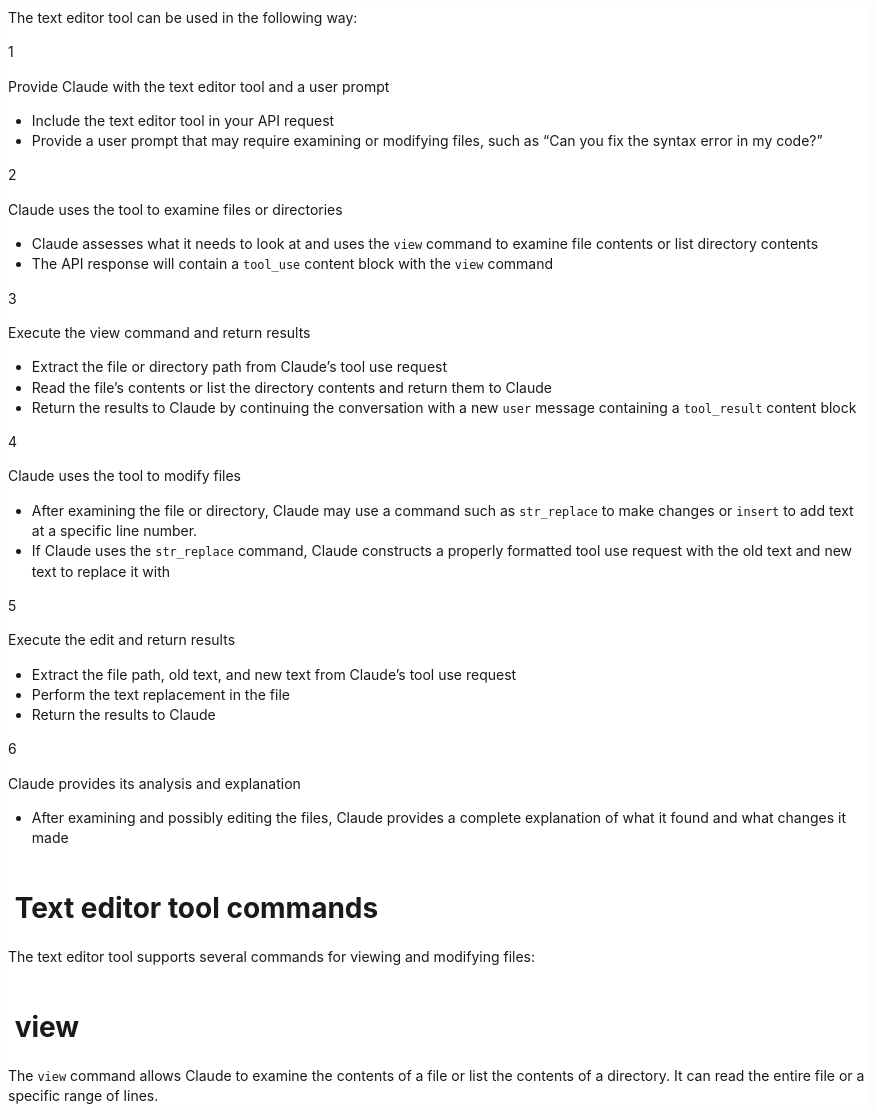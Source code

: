 The text editor tool can be used in the following way:

1

Provide Claude with the text editor tool and a user prompt

* Include the text editor tool in your API request
* Provide a user prompt that may require examining or modifying files, such as “Can you fix the syntax error in my code?”

2

Claude uses the tool to examine files or directories

* Claude assesses what it needs to look at and uses the `view` command to examine file contents or list directory contents
* The API response will contain a `tool_use` content block with the `view` command

3

Execute the view command and return results

* Extract the file or directory path from Claude’s tool use request
* Read the file’s contents or list the directory contents and return them to Claude
* Return the results to Claude by continuing the conversation with a new `user` message containing a `tool_result` content block

4

Claude uses the tool to modify files

* After examining the file or directory, Claude may use a command such as `str_replace` to make changes or `insert` to add text at a specific line number.
* If Claude uses the `str_replace` command, Claude constructs a properly formatted tool use request with the old text and new text to replace it with

5

Execute the edit and return results

* Extract the file path, old text, and new text from Claude’s tool use request
* Perform the text replacement in the file
* Return the results to Claude

6

Claude provides its analysis and explanation

* After examining and possibly editing the files, Claude provides a complete explanation of what it found and what changes it made

# [​](#text-editor-tool-commands) Text editor tool commands

The text editor tool supports several commands for viewing and modifying files:

# [​](#view) view

The `view` command allows Claude to examine the contents of a file or list the contents of a directory. It can read the entire file or a specific range of lines.
